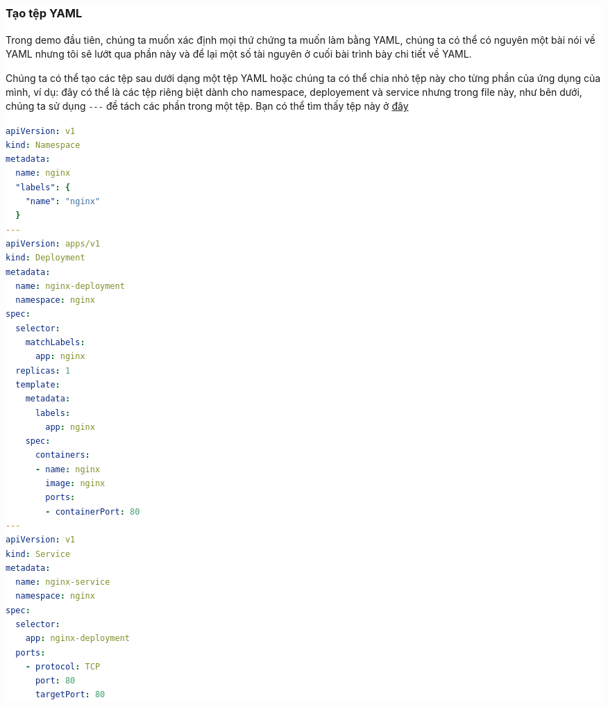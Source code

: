 ### Tạo tệp YAML

Trong demo đầu tiên, chúng ta muốn xác định mọi thứ chứng ta muốn làm bằng YAML, chúng ta có thể có nguyên một bài nói về YAML nhưng tôi sẽ lướt qua phần này và để lại một số tài nguyên ở cuối bài trình bày chi tiết về YAML.

Chúng ta có thể tạo các tệp sau dưới dạng một tệp YAML hoặc chúng ta có thể chia nhỏ tệp này cho từng phần của ứng dụng của mình, ví dụ: đây có thể là các tệp riêng biệt dành cho namespace, deployement và service nhưng trong file này, như bên dưới, chúng ta sử dụng `---` đề tách các phần trong một tệp. Bạn có thể tìm thấy tệp này ở [đây](../../../2022/Days/Kubernetes/nginx-stateless-demo.yaml)

```Yaml
apiVersion: v1
kind: Namespace
metadata:
  name: nginx
  "labels": {
    "name": "nginx"
  }
---
apiVersion: apps/v1
kind: Deployment
metadata:
  name: nginx-deployment
  namespace: nginx
spec:
  selector:
    matchLabels:
      app: nginx
  replicas: 1
  template:
    metadata:
      labels:
        app: nginx
    spec:
      containers:
      - name: nginx
        image: nginx
        ports:
        - containerPort: 80
---
apiVersion: v1
kind: Service
metadata:
  name: nginx-service
  namespace: nginx
spec:
  selector:
    app: nginx-deployment
  ports:
    - protocol: TCP
      port: 80
      targetPort: 80
```
